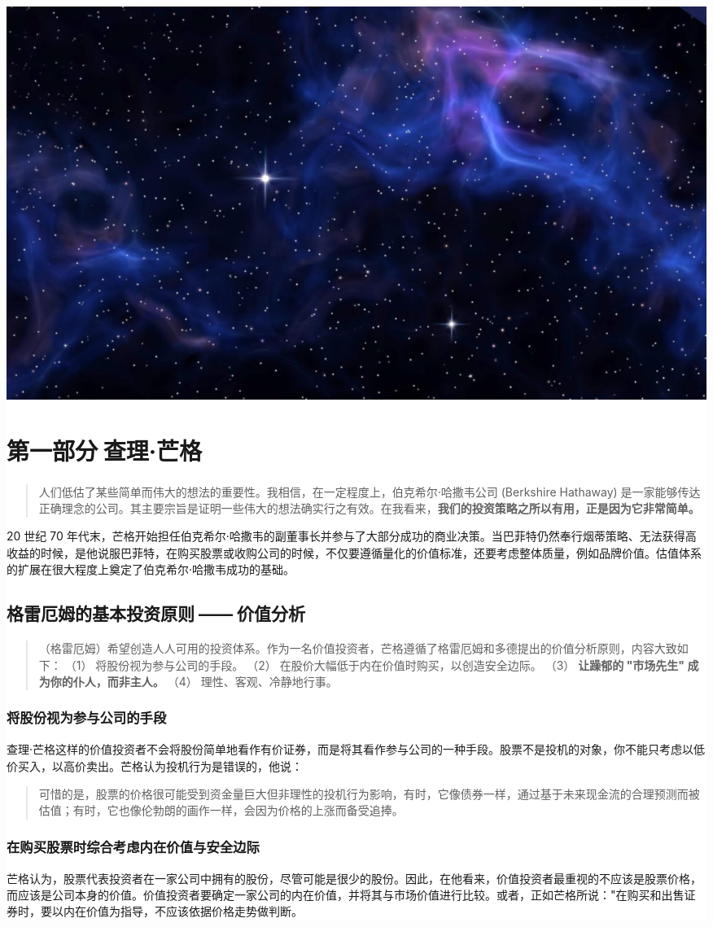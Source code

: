 ![](./resources/image/宇宙.jpg)

# 第一部分 查理·芒格

> 人们低估了某些简单而伟大的想法的重要性。我相信，在一定程度上，伯克希尔·哈撒韦公司 (Berkshire Hathaway) 是一家能够传达正确理念的公司。其主要宗旨是证明一些伟大的想法确实行之有效。在我看来，**我们的投资策略之所以有用，正是因为它非常简单。**

20 世纪 70 年代末，芒格开始担任伯克希尔·哈撒韦的副董事长并参与了大部分成功的商业决策。当巴菲特仍然奉行烟蒂策略、无法获得高收益的时候，是他说服巴菲特，在购买股票或收购公司的时候，不仅要遵循量化的价值标准，还要考虑整体质量，例如品牌价值。估值体系的扩展在很大程度上奠定了伯克希尔·哈撒韦成功的基础。 

## **格雷厄姆的基本投资原则  —— 价值分析**
 
>（格雷厄姆）希望创造人人可用的投资体系。作为一名价值投资者，芒格遵循了格雷厄姆和多德提出的价值分析原则，内容大致如下：
>（1）	将股份视为参与公司的手段。 
>（2）	在股价大幅低于内在价值时购买，以创造安全边际。
>（3）	**让躁郁的 "市场先生" 成为你的仆人，而非主人。**
>（4）	理性、客观、冷静地行事。 

### 将股份视为参与公司的手段

查理·芒格这样的价值投资者不会将股份简单地看作有价证券，而是将其看作参与公司的一种手段。股票不是投机的对象，你不能只考虑以低价买入，以高价卖出。芒格认为投机行为是错误的，他说：

> 可惜的是，股票的价格很可能受到资金量巨大但非理性的投机行为影响，有时，它像债券一样，通过基于未来现金流的合理预测而被估值；有时，它也像伦勃朗的画作一样，会因为价格的上涨而备受追捧。  

### 在购买股票时综合考虑内在价值与安全边际

芒格认为，股票代表投资者在一家公司中拥有的股份，尽管可能是很少的股份。因此，在他看来，价值投资者最重视的不应该是股票价格，而应该是公司本身的价值。价值投资者要确定一家公司的内在价值，并将其与市场价值进行比较。或者，正如芒格所说："在购买和出售证券时，要以内在价值为指导，不应该依据价格走势做判断。
